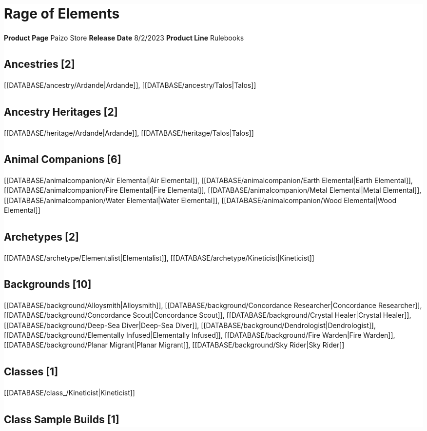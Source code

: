 ﻿---
id: '205'
name: Rage of Elements
rarity: Common
rus_type_level: null
source: null
trait: null
type: Source

---
# Rage of Elements

**Product Page** Paizo Store
**Release Date** 8/2/2023
**Product Line** Rulebooks

## Ancestries [2]

[[DATABASE/ancestry/Ardande|Ardande]], [[DATABASE/ancestry/Talos|Talos]]

## Ancestry Heritages [2]

[[DATABASE/heritage/Ardande|Ardande]], [[DATABASE/heritage/Talos|Talos]]

## Animal Companions [6]

[[DATABASE/animalcompanion/Air Elemental|Air Elemental]], [[DATABASE/animalcompanion/Earth Elemental|Earth Elemental]], [[DATABASE/animalcompanion/Fire Elemental|Fire Elemental]], [[DATABASE/animalcompanion/Metal Elemental|Metal Elemental]], [[DATABASE/animalcompanion/Water Elemental|Water Elemental]], [[DATABASE/animalcompanion/Wood Elemental|Wood Elemental]]

## Archetypes [2]

[[DATABASE/archetype/Elementalist|Elementalist]], [[DATABASE/archetype/Kineticist|Kineticist]]

## Backgrounds [10]

[[DATABASE/background/Alloysmith|Alloysmith]], [[DATABASE/background/Concordance Researcher|Concordance Researcher]], [[DATABASE/background/Concordance Scout|Concordance Scout]], [[DATABASE/background/Crystal Healer|Crystal Healer]], [[DATABASE/background/Deep-Sea Diver|Deep-Sea Diver]], [[DATABASE/background/Dendrologist|Dendrologist]], [[DATABASE/background/Elementally Infused|Elementally Infused]], [[DATABASE/background/Fire Warden|Fire Warden]], [[DATABASE/background/Planar Migrant|Planar Migrant]], [[DATABASE/background/Sky Rider|Sky Rider]]

## Classes [1]

[[DATABASE/class_/Kineticist|Kineticist]]

## Class Sample Builds [1]
